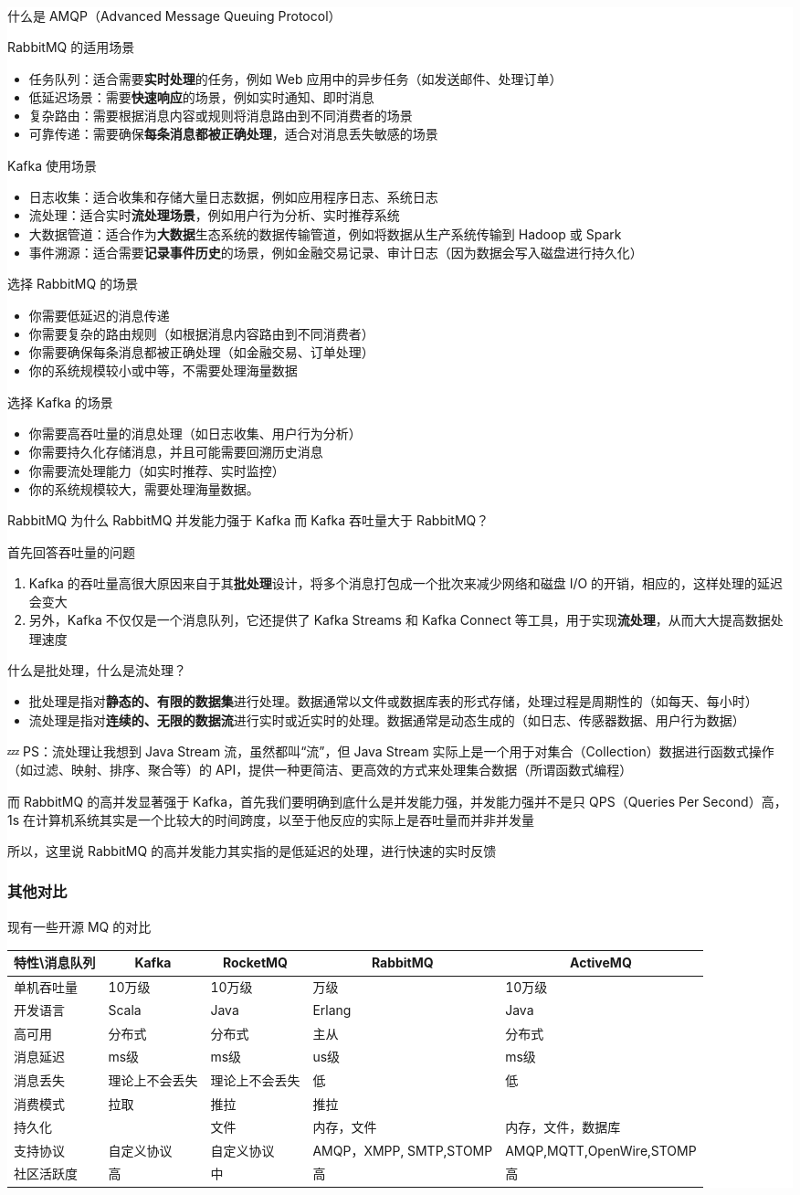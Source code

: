 什么是 AMQP（Advanced Message Queuing Protocol）

RabbitMQ 的适用场景

- 任务队列：适合需要**实时处理**的任务，例如 Web 应用中的异步任务（如发送邮件、处理订单）
- 低延迟场景：需要**快速响应**的场景，例如实时通知、即时消息
- 复杂路由：需要根据消息内容或规则将消息路由到不同消费者的场景
- 可靠传递：需要确保**每条消息都被正确处理**，适合对消息丢失敏感的场景

Kafka 使用场景

- 日志收集：适合收集和存储大量日志数据，例如应用程序日志、系统日志
- 流处理：适合实时**流处理场景**，例如用户行为分析、实时推荐系统
- 大数据管道：适合作为**大数据**生态系统的数据传输管道，例如将数据从生产系统传输到 Hadoop 或 Spark
- 事件溯源：适合需要**记录事件历史**的场景，例如金融交易记录、审计日志（因为数据会写入磁盘进行持久化）

选择 RabbitMQ 的场景

- 你需要低延迟的消息传递
- 你需要复杂的路由规则（如根据消息内容路由到不同消费者）
- 你需要确保每条消息都被正确处理（如金融交易、订单处理）
- 你的系统规模较小或中等，不需要处理海量数据

选择 Kafka 的场景

- 你需要高吞吐量的消息处理（如日志收集、用户行为分析）
- 你需要持久化存储消息，并且可能需要回溯历史消息
- 你需要流处理能力（如实时推荐、实时监控）
- 你的系统规模较大，需要处理海量数据。

RabbitMQ 为什么 RabbitMQ 并发能力强于 Kafka 而 Kafka 吞吐量大于 RabbitMQ？

首先回答吞吐量的问题

1. Kafka 的吞吐量高很大原因来自于其**批处理**设计，将多个消息打包成一个批次来减少网络和磁盘 I/O 的开销，相应的，这样处理的延迟会变大
2. 另外，Kafka 不仅仅是一个消息队列，它还提供了 Kafka Streams 和 Kafka Connect 等工具，用于实现**流处理**，从而大大提高数据处理速度

什么是批处理，什么是流处理？

- 批处理是指对**静态的、有限的数据集**进行处理。数据通常以文件或数据库表的形式存储，处理过程是周期性的（如每天、每小时）
- 流处理是指对**连续的、无限的数据流**进行实时或近实时的处理。数据通常是动态生成的（如日志、传感器数据、用户行为数据）

💤 PS：流处理让我想到 Java Stream 流，虽然都叫“流”，但 Java Stream 实际上是一个用于对集合（Collection）数据进行函数式操作（如过滤、映射、排序、聚合等）的 API，提供一种更简洁、更高效的方式来处理集合数据（所谓函数式编程）

而 RabbitMQ 的高并发显著强于 Kafka，首先我们要明确到底什么是并发能力强，并发能力强并不是只 QPS（Queries Per Second）高，1s 在计算机系统其实是一个比较大的时间跨度，以至于他反应的实际上是吞吐量而并非并发量

所以，这里说 RabbitMQ 的高并发能力其实指的是低延迟的处理，进行快速的实时反馈

### 其他对比

现有一些开源 MQ 的对比

| 特性\消息队列 | Kafka                                                        | RocketMQ                                                     | RabbitMQ                                                     | ActiveMQ                                                     |
| ------------- | ------------------------------------------------------------ | ------------------------------------------------------------ | ------------------------------------------------------------ | ------------------------------------------------------------ |
| 单机吞吐量    | 10万级                                                       | 10万级                                                       | 万级                                                         | 10万级                                                       |
| 开发语言      | Scala                                                        | Java                                                         | Erlang                                                       | Java                                                         |
| 高可用        | 分布式                                                       | 分布式                                                       | 主从                                                         | 分布式                                                       |
| 消息延迟      | ms级                                                         | ms级                                                         | us级                                                         | ms级                                                         |
| 消息丢失      | 理论上不会丢失                                               | 理论上不会丢失                                               | 低                                                           | 低                                                           |
| 消费模式      | 拉取                                                         | 推拉                                                         | 推拉                                                         |                                                              |
| 持久化        |                                                              | 文件                                                         | 内存，文件                                                   | 内存，文件，数据库                                           |
| 支持协议      | 自定义协议                                                   | 自定义协议                                                   | AMQP，XMPP, SMTP,STOMP                                       | AMQP,MQTT,OpenWire,STOMP                                     |
| 社区活跃度    | 高                                                           | 中                                                           | 高                                                           | 高                                                           |